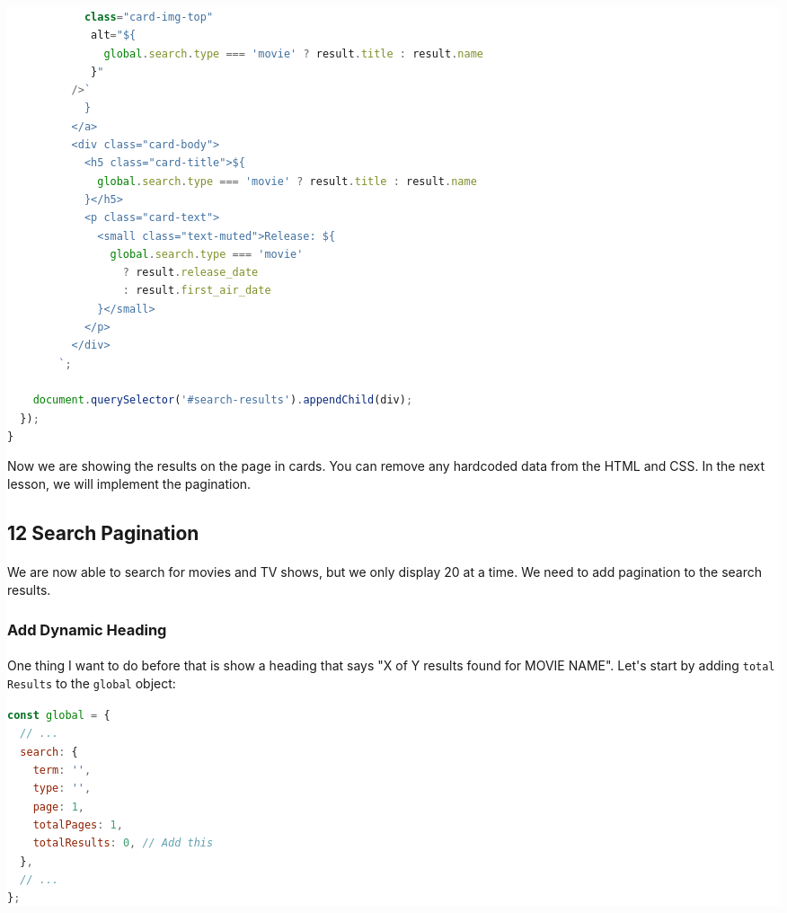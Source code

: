 ```js
            class="card-img-top"
             alt="${
               global.search.type === 'movie' ? result.title : result.name
             }"
          />`
            }
          </a>
          <div class="card-body">
            <h5 class="card-title">${
              global.search.type === 'movie' ? result.title : result.name
            }</h5>
            <p class="card-text">
              <small class="text-muted">Release: ${
                global.search.type === 'movie'
                  ? result.release_date
                  : result.first_air_date
              }</small>
            </p>
          </div>
        `;

    document.querySelector('#search-results').appendChild(div);
  });
}
```

Now we are showing the results on the page in cards. You can remove any hardcoded data from the HTML and CSS. In the next lesson, we will implement the pagination.

## 12 Search Pagination

We are now able to search for movies and TV shows, but we only display 20 at a time. We need to add pagination to the search results.

### Add Dynamic Heading

One thing I want to do before that is show a heading that says "X of Y results found for MOVIE NAME". Let's start by adding `totalResults` to the `global` object:

```js
const global = {
  // ...
  search: {
    term: '',
    type: '',
    page: 1,
    totalPages: 1,
    totalResults: 0, // Add this
  },
  // ...
};
```
